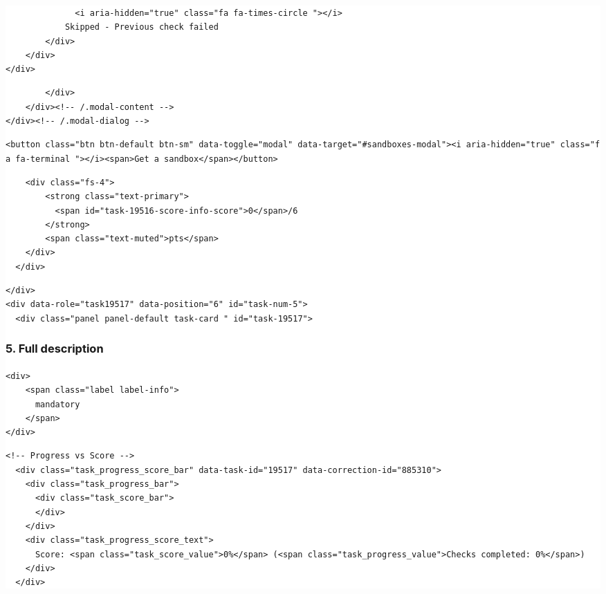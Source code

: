                   <i aria-hidden="true" class="fa fa-times-circle "></i>
                Skipped - Previous check failed
            </div>
        </div>
    </div>
</div>

            </div>
        </div><!-- /.modal-content -->
    </div><!-- /.modal-dialog -->
</div>



    <button class="btn btn-default btn-sm" data-toggle="modal" data-target="#sandboxes-modal"><i aria-hidden="true" class="fa fa-terminal "></i><span>Get a sandbox</span></button>

</div>


        <div class="fs-4">
            <strong class="text-primary">
              <span id="task-19516-score-info-score">0</span>/6
            </strong>
            <span class="text-muted">pts</span>
        </div>
      </div>


  </div>
</div>

    </div>
    <div data-role="task19517" data-position="6" id="task-num-5">
      <div class="panel panel-default task-card " id="task-19517">
  <span id="user_id" data-id="6806"></span>

  <div class="panel-heading panel-heading-actions">
    <h3 class="panel-title">
      5. Full description
    </h3>

    <div>
        <span class="label label-info">
          mandatory
        </span>
    </div>
  </div>

  <div class="panel-body">
    <span id="user_id" data-id="6806"></span>

    <!-- Progress vs Score -->
      <div class="task_progress_score_bar" data-task-id="19517" data-correction-id="885310">
        <div class="task_progress_bar">
          <div class="task_score_bar">
          </div>
        </div>
        <div class="task_progress_score_text">
          Score: <span class="task_score_value">0%</span> (<span class="task_progress_value">Checks completed: 0%</span>)
        </div>
      </div>
